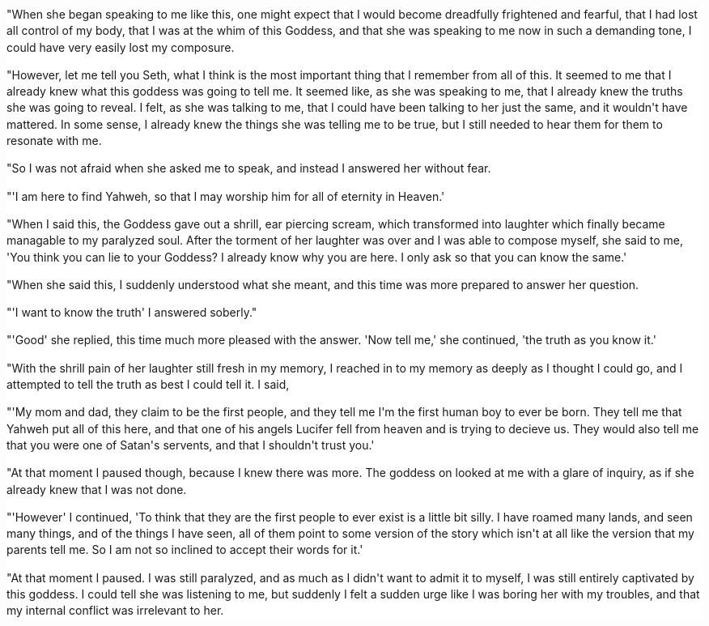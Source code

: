 "When she began speaking to me like this, one might expect that I would become
dreadfully frightened and fearful, that I had lost all control of my body, that
I was at the whim of this Goddess, and that she was speaking to me now in such
a demanding tone, I could have very easily lost my composure.

"However, let me tell you Seth, what I think is the most important thing that I
remember from all of this. It seemed to me that I already knew what this
goddess was going to tell me. It seemed like, as she was speaking to me, that I
already knew the truths she was going to reveal. I felt, as she was talking to
me, that I could have been talking to her just the same, and it wouldn't have
mattered. In some sense, I already knew the things she was telling me to be
true, but I still needed to hear them for them to resonate with me.

"So I was not afraid when she asked me to speak, and instead I answered her
without fear.

"'I am here to find Yahweh, so that I may worship him for all of eternity in
Heaven.'

"When I said this, the Goddess gave out a shrill, ear piercing scream, which
transformed into laughter which finally became managable to my paralyzed soul.
After the torment of her laughter was over and I was able to compose myself,
she said to me, 'You think you can lie to your Goddess? I already know why you
are here. I only ask so that you can know the same.'

"When she said this, I suddenly understood what she meant, and this time was
more prepared to answer her question.

"'I want to know the truth' I answered soberly."

"'Good' she replied, this time much more pleased with the answer. 'Now tell
me,' she continued, 'the truth as you know it.'

"With the shrill pain of her laughter still fresh in my memory, I reached in to
my memory as deeply as I thought I could go, and I attempted to tell the truth
as best I could tell it. I said,

"'My mom and dad, they claim to be the first people, and they tell me I'm the
first human boy to ever be born. They tell me that Yahweh put all of this here,
and that one of his angels Lucifer fell from heaven and is trying to decieve
us. They would also tell me that you were one of Satan's servents, and that I
shouldn't trust you.'

"At that moment I paused though, because I knew there was more. The goddess on
looked at me with a glare of inquiry, as if she already knew that I was not
done.

"'However' I continued, 'To think that they are the first people to ever exist
is a little bit silly. I have roamed many lands, and seen many things, and of
the things I have seen, all of them point to some version of the story which
isn't at all like the version that my parents tell me. So I am not so inclined
to accept their words for it.'

"At that moment I paused. I was still paralyzed, and as much as I didn't want
to admit it to myself, I was still entirely captivated by this goddess. I could
tell she was listening to me, but suddenly I felt a sudden urge like I was
boring her with my troubles, and that my internal conflict was irrelevant to
her.
